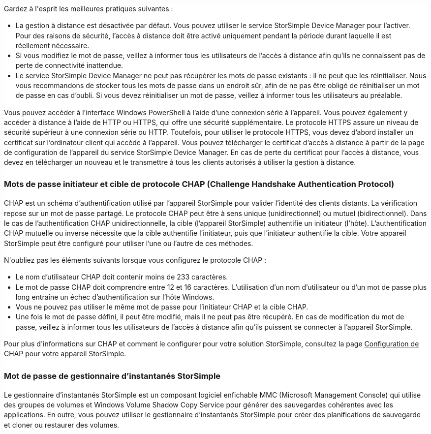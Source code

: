 Gardez à l'esprit les meilleures pratiques suivantes :

* La gestion à distance est désactivée par défaut. Vous pouvez utiliser le service StorSimple Device Manager pour l’activer. Pour des raisons de sécurité, l’accès à distance doit être activé uniquement pendant la période durant laquelle il est réellement nécessaire.
* Si vous modifiez le mot de passe, veillez à informer tous les utilisateurs de l’accès à distance afin qu’ils ne connaissent pas de perte de connectivité inattendue.
* Le service StorSimple Device Manager ne peut pas récupérer les mots de passe existants : il ne peut que les réinitialiser. Nous vous recommandons de stocker tous les mots de passe dans un endroit sûr, afin de ne pas être obligé de réinitialiser un mot de passe en cas d’oubli. Si vous devez réinitialiser un mot de passe, veillez à informer tous les utilisateurs au préalable.

Vous pouvez accéder à l’interface Windows PowerShell à l’aide d’une connexion série à l’appareil. Vous pouvez également y accéder à distance à l’aide de HTTP ou HTTPS, qui offre une sécurité supplémentaire. Le protocole HTTPS assure un niveau de sécurité supérieur à une connexion série ou HTTP. Toutefois, pour utiliser le protocole HTTPS, vous devez d’abord installer un certificat sur l’ordinateur client qui accède à l’appareil. Vous pouvez télécharger le certificat d’accès à distance à partir de la page de configuration de l’appareil du service StorSimple Device Manager. En cas de perte du certificat pour l’accès à distance, vous devez en télécharger un nouveau et le transmettre à tous les clients autorisés à utiliser la gestion à distance.

### <a name="challenge-handshake-authentication-protocol-chap-initiator-and-target-passwords"></a>Mots de passe initiateur et cible de protocole CHAP (Challenge Handshake Authentication Protocol)

CHAP est un schéma d’authentification utilisé par l’appareil StorSimple pour valider l’identité des clients distants. La vérification repose sur un mot de passe partagé. Le protocole CHAP peut être à sens unique (unidirectionnel) ou mutuel (bidirectionnel). Dans le cas de l’authentification CHAP unidirectionnelle, la cible (l’appareil StorSimple) authentifie un initiateur (l’hôte). L’authentification CHAP mutuelle ou inverse nécessite que la cible authentifie l’initiateur, puis que l’initiateur authentifie la cible. Votre appareil StorSimple peut être configuré pour utiliser l’une ou l’autre de ces méthodes.

N'oubliez pas les éléments suivants lorsque vous configurez le protocole CHAP :

* Le nom d’utilisateur CHAP doit contenir moins de 233 caractères.
* Le mot de passe CHAP doit comprendre entre 12 et 16 caractères. L’utilisation d’un nom d’utilisateur ou d’un mot de passe plus long entraîne un échec d’authentification sur l’hôte Windows.
* Vous ne pouvez pas utiliser le même mot de passe pour l’initiateur CHAP et la cible CHAP.
* Une fois le mot de passe défini, il peut être modifié, mais il ne peut pas être récupéré. En cas de modification du mot de passe, veillez à informer tous les utilisateurs de l’accès à distance afin qu’ils puissent se connecter à l’appareil StorSimple.

Pour plus d'informations sur CHAP et comment le configurer pour votre solution StorSimple, consultez la page [Configuration de CHAP pour votre appareil StorSimple](storsimple-8000-configure-chap.md).

### <a name="storsimple-snapshot-manager-password"></a>Mot de passe de gestionnaire d’instantanés StorSimple

Le gestionnaire d’instantanés StorSimple est un composant logiciel enfichable MMC (Microsoft Management Console) qui utilise des groupes de volumes et Windows Volume Shadow Copy Service pour générer des sauvegardes cohérentes avec les applications. En outre, vous pouvez utiliser le gestionnaire d’instantanés StorSimple pour créer des planifications de sauvegarde et cloner ou restaurer des volumes.
